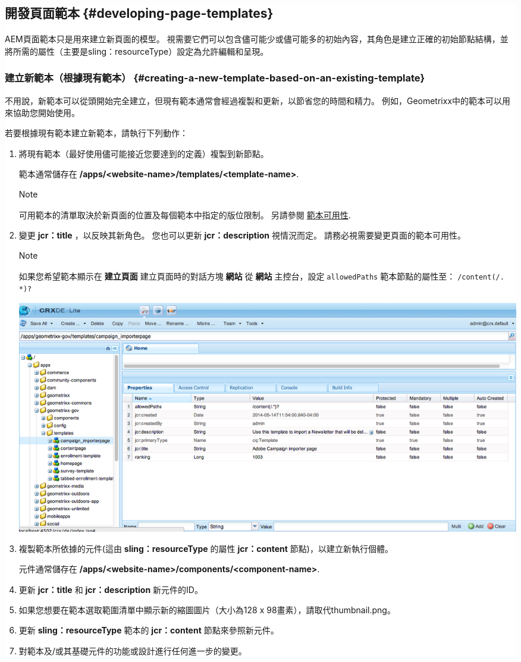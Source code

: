 ## 開發頁面範本 {#developing-page-templates}

AEM頁面範本只是用來建立新頁面的模型。 視需要它們可以包含儘可能少或儘可能多的初始內容，其角色是建立正確的初始節點結構，並將所需的屬性（主要是sling：resourceType）設定為允許編輯和呈現。

### 建立新範本（根據現有範本） {#creating-a-new-template-based-on-an-existing-template}

不用說，新範本可以從頭開始完全建立，但現有範本通常會經過複製和更新，以節省您的時間和精力。 例如，Geometrixx中的範本可以用來協助您開始使用。

若要根據現有範本建立新範本，請執行下列動作：

1. 將現有範本（最好使用儘可能接近您要達到的定義）複製到新節點。

   範本通常儲存在 **/apps/&lt;website-name>/templates/&lt;template-name>**.

   >[!NOTE]
   >
   >可用範本的清單取決於新頁面的位置及每個範本中指定的版位限制。 另請參閱 [範本可用性](#templateavailibility).

1. 變更 **jcr：title** ，以反映其新角色。 您也可以更新 **jcr：description** 視情況而定。 請務必視需要變更頁面的範本可用性。

   >[!NOTE]
   >
   >如果您希望範本顯示在 **建立頁面** 建立頁面時的對話方塊 **網站** 從 **網站** 主控台，設定 `allowedPaths` 範本節點的屬性至： `/content(/.*)?`

   ![chlimage_1-88](assets/chlimage_1-88.png)

1. 複製範本所依據的元件(這由 **sling：resourceType** 的屬性 **jcr：content** 節點)，以建立新執行個體。

   元件通常儲存在 **/apps/&lt;website-name>/components/&lt;component-name>**.

1. 更新 **jcr：title** 和 **jcr：description** 新元件的ID。
1. 如果您想要在範本選取範圍清單中顯示新的縮圖圖片（大小為128 x 98畫素），請取代thumbnail.png。
1. 更新 **sling：resourceType** 範本的 **jcr：content** 節點來參照新元件。
1. 對範本及/或其基礎元件的功能或設計進行任何進一步的變更。

